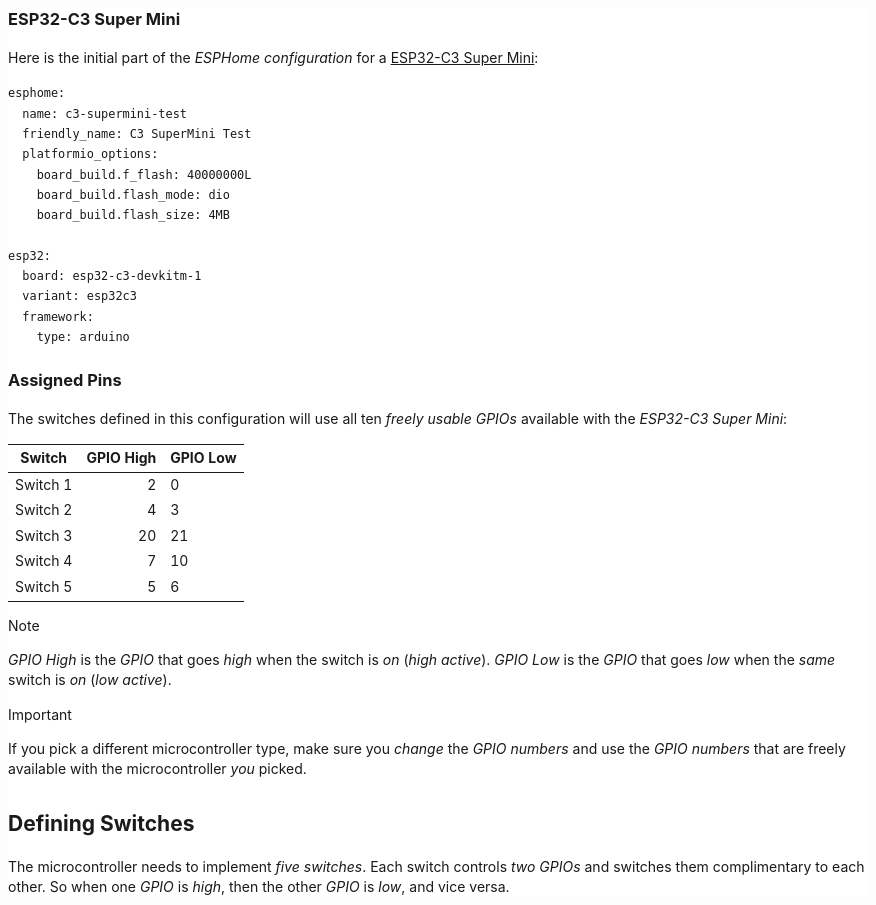 ### ESP32-C3 Super Mini
Here is the initial part of the *ESPHome configuration* for a [ESP32-C3 Super Mini](https://done.land/components/microcontroller/families/esp/esp32/developmentboards/esp32-c3/c3supermini/):


````
esphome:
  name: c3-supermini-test
  friendly_name: C3 SuperMini Test
  platformio_options:
    board_build.f_flash: 40000000L
    board_build.flash_mode: dio
    board_build.flash_size: 4MB

esp32:
  board: esp32-c3-devkitm-1
  variant: esp32c3
  framework:
    type: arduino
````
### Assigned Pins
The switches defined in this configuration will use all ten *freely usable GPIOs* available with the *ESP32-C3 Super Mini*:


| Switch | GPIO High | GPIO Low |
| --- | ---: | --- |
| Switch 1 | 2 | 0 |
| Switch 2 | 4 | 3 |
| Switch 3 | 20 | 21 |
| Switch 4 | 7 | 10 |
| Switch 5 | 5 | 6 |

> [!NOTE]
> *GPIO High* is the *GPIO* that goes *high* when the switch is *on* (*high active*). *GPIO Low* is the *GPIO* that goes *low* when the *same* switch is *on* (*low active*).





> [!IMPORTANT]
> If you pick a different microcontroller type, make sure you *change* the *GPIO numbers* and use the *GPIO numbers* that are freely available with the microcontroller *you* picked.

## Defining Switches

The microcontroller needs to implement *five switches*. Each switch controls *two GPIOs* and switches them complimentary to each other. So when one *GPIO* is *high*, then the other *GPIO* is *low*, and vice versa.
